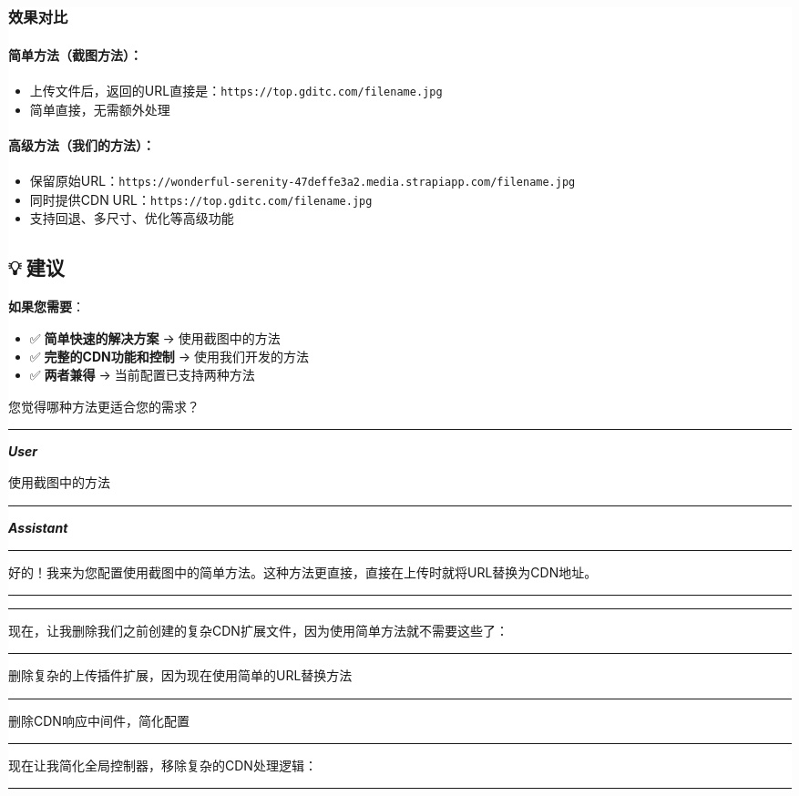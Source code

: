 ### 效果对比

#### 简单方法（截图方法）：
- 上传文件后，返回的URL直接是：`https://top.gditc.com/filename.jpg`
- 简单直接，无需额外处理

#### 高级方法（我们的方法）：
- 保留原始URL：`https://wonderful-serenity-47deffe3a2.media.strapiapp.com/filename.jpg`
- 同时提供CDN URL：`https://top.gditc.com/filename.jpg`
- 支持回退、多尺寸、优化等高级功能

## 💡 建议

**如果您需要**：
- ✅ **简单快速的解决方案** → 使用截图中的方法
- ✅ **完整的CDN功能和控制** → 使用我们开发的方法
- ✅ **两者兼得** → 当前配置已支持两种方法

您觉得哪种方法更适合您的需求？

---

_**User**_

使用截图中的方法

---

_**Assistant**_



---

好的！我来为您配置使用截图中的简单方法。这种方法更直接，直接在上传时就将URL替换为CDN地址。

---



---

现在，让我删除我们之前创建的复杂CDN扩展文件，因为使用简单方法就不需要这些了：

---

删除复杂的上传插件扩展，因为现在使用简单的URL替换方法

---

删除CDN响应中间件，简化配置

---

现在让我简化全局控制器，移除复杂的CDN处理逻辑：

---

